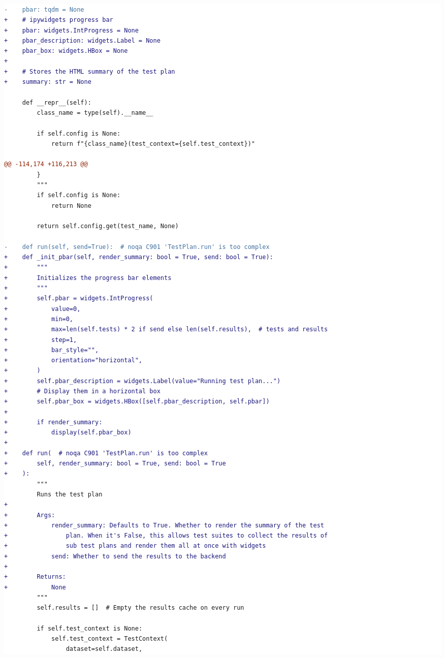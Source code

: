 ```diff
-    pbar: tqdm = None
+    # ipywidgets progress bar
+    pbar: widgets.IntProgress = None
+    pbar_description: widgets.Label = None
+    pbar_box: widgets.HBox = None
+
+    # Stores the HTML summary of the test plan
+    summary: str = None
 
     def __repr__(self):
         class_name = type(self).__name__
 
         if self.config is None:
             return f"{class_name}(test_context={self.test_context})"
 
@@ -114,174 +116,213 @@
         }
         """
         if self.config is None:
             return None
 
         return self.config.get(test_name, None)
 
-    def run(self, send=True):  # noqa C901 'TestPlan.run' is too complex
+    def _init_pbar(self, render_summary: bool = True, send: bool = True):
+        """
+        Initializes the progress bar elements
+        """
+        self.pbar = widgets.IntProgress(
+            value=0,
+            min=0,
+            max=len(self.tests) * 2 if send else len(self.results),  # tests and results
+            step=1,
+            bar_style="",
+            orientation="horizontal",
+        )
+        self.pbar_description = widgets.Label(value="Running test plan...")
+        # Display them in a horizontal box
+        self.pbar_box = widgets.HBox([self.pbar_description, self.pbar])
+
+        if render_summary:
+            display(self.pbar_box)
+
+    def run(  # noqa C901 'TestPlan.run' is too complex
+        self, render_summary: bool = True, send: bool = True
+    ):
         """
         Runs the test plan
+
+        Args:
+            render_summary: Defaults to True. Whether to render the summary of the test
+                plan. When it's False, this allows test suites to collect the results of
+                sub test plans and render them all at once with widgets
+            send: Whether to send the results to the backend
+
+        Returns:
+            None
         """
         self.results = []  # Empty the results cache on every run
 
         if self.test_context is None:
             self.test_context = TestContext(
                 dataset=self.dataset,
```